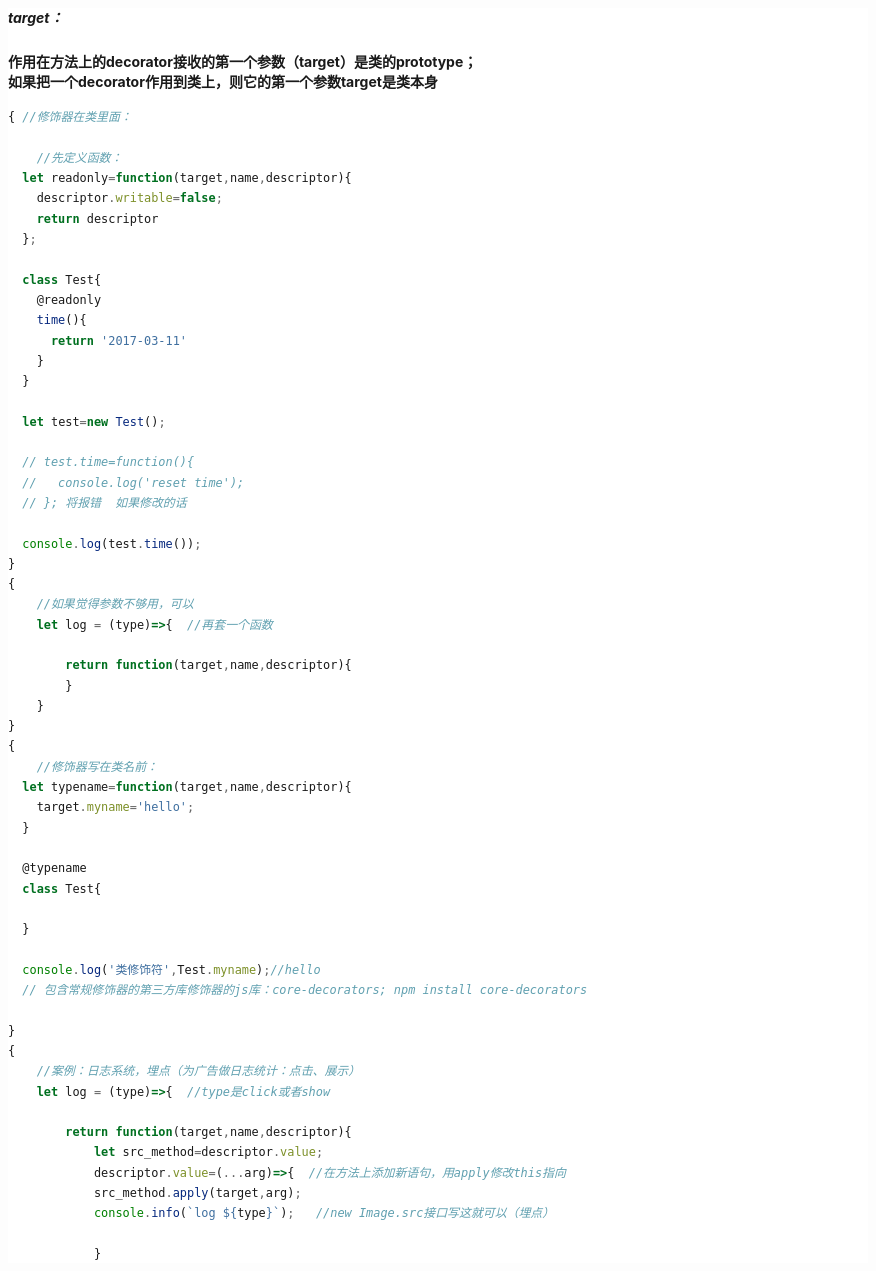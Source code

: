 

##### target：  
**作用在方法上的decorator接收的第一个参数（target）是类的prototype；**  
**如果把一个decorator作用到类上，则它的第一个参数target是类本身**


```javascript
{ //修饰器在类里面：

    //先定义函数：
  let readonly=function(target,name,descriptor){
    descriptor.writable=false;
    return descriptor
  };

  class Test{
    @readonly
    time(){
      return '2017-03-11'
    }
  }

  let test=new Test();

  // test.time=function(){
  //   console.log('reset time');
  // }; 将报错  如果修改的话

  console.log(test.time());
}
{
    //如果觉得参数不够用，可以
    let log = (type)=>{  //再套一个函数

        return function(target,name,descriptor){
        }
    }
}
{
    //修饰器写在类名前：
  let typename=function(target,name,descriptor){
    target.myname='hello';
  }

  @typename
  class Test{

  }

  console.log('类修饰符',Test.myname);//hello
  // 包含常规修饰器的第三方库修饰器的js库：core-decorators; npm install core-decorators
        
}
{
    //案例：日志系统，埋点（为广告做日志统计：点击、展示）
    let log = (type)=>{  //type是click或者show

        return function(target,name,descriptor){
            let src_method=descriptor.value;
            descriptor.value=(...arg)=>{  //在方法上添加新语句，用apply修改this指向
            src_method.apply(target,arg);
            console.info(`log ${type}`);   //new Image.src接口写这就可以（埋点）
            
            }
```